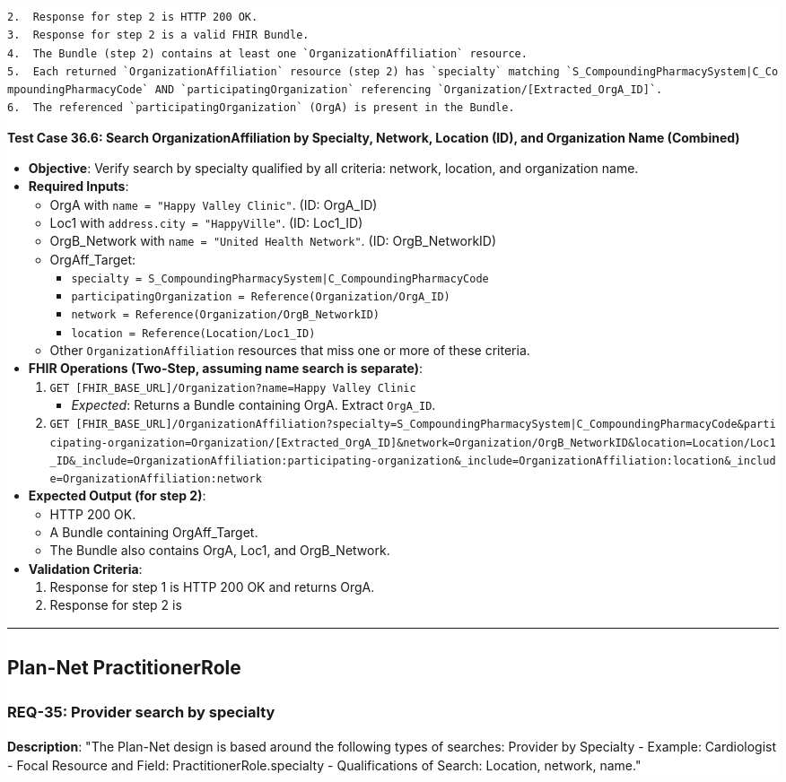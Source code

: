     2.  Response for step 2 is HTTP 200 OK.
    3.  Response for step 2 is a valid FHIR Bundle.
    4.  The Bundle (step 2) contains at least one `OrganizationAffiliation` resource.
    5.  Each returned `OrganizationAffiliation` resource (step 2) has `specialty` matching `S_CompoundingPharmacySystem|C_CompoundingPharmacyCode` AND `participatingOrganization` referencing `Organization/[Extracted_OrgA_ID]`.
    6.  The referenced `participatingOrganization` (OrgA) is present in the Bundle.

**Test Case 36.6: Search OrganizationAffiliation by Specialty, Network, Location (ID), and Organization Name (Combined)**

*   **Objective**: Verify search by specialty qualified by all criteria: network, location, and organization name.
*   **Required Inputs**:
    *   OrgA with `name = "Happy Valley Clinic"`. (ID: OrgA_ID)
    *   Loc1 with `address.city = "HappyVille"`. (ID: Loc1_ID)
    *   OrgB_Network with `name = "United Health Network"`. (ID: OrgB_NetworkID)
    *   OrgAff_Target:
        *   `specialty = S_CompoundingPharmacySystem|C_CompoundingPharmacyCode`
        *   `participatingOrganization = Reference(Organization/OrgA_ID)`
        *   `network = Reference(Organization/OrgB_NetworkID)`
        *   `location = Reference(Location/Loc1_ID)`
    *   Other `OrganizationAffiliation` resources that miss one or more of these criteria.
*   **FHIR Operations (Two-Step, assuming name search is separate)**:
    1.  `GET [FHIR_BASE_URL]/Organization?name=Happy Valley Clinic`
        *   *Expected*: Returns a Bundle containing OrgA. Extract `OrgA_ID`.
    2.  `GET [FHIR_BASE_URL]/OrganizationAffiliation?specialty=S_CompoundingPharmacySystem|C_CompoundingPharmacyCode&participating-organization=Organization/[Extracted_OrgA_ID]&network=Organization/OrgB_NetworkID&location=Location/Loc1_ID&_include=OrganizationAffiliation:participating-organization&_include=OrganizationAffiliation:location&_include=OrganizationAffiliation:network`
*   **Expected Output (for step 2)**:
    *   HTTP 200 OK.
    *   A Bundle containing OrgAff_Target.
    *   The Bundle also contains OrgA, Loc1, and OrgB_Network.
*   **Validation Criteria**:
    1.  Response for step 1 is HTTP 200 OK and returns OrgA.
    2.  Response for step 2 is

---



<a id='plan-net-practitionerrole'></a>

## Plan-Net PractitionerRole

<a id='req-35'></a>

### REQ-35: Provider search by specialty

**Description**: "The Plan-Net design is based around the following types of searches: Provider by Specialty - Example: Cardiologist - Focal Resource and Field: PractitionerRole.specialty - Qualifications of Search: Location, network, name."
